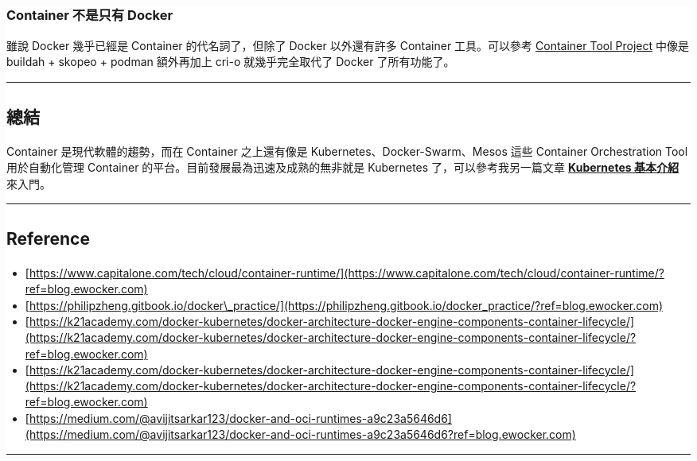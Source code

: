 ### Container 不是只有 Docker

雖說 Docker 幾乎已經是 Container 的代名詞了，但除了 Docker 以外還有許多 Container 工具。可以參考 [Container Tool Project](https://github.com/containers?ref=blog.ewocker.com) 中像是 buildah + skopeo + podman 額外再加上 cri-o 就幾乎完全取代了 Docker 了所有功能了。

---

## 總結

Container 是現代軟體的趨勢，而在 Container 之上還有像是 Kubernetes、Docker-Swarm、Mesos 這些 Container Orchestration Tool 用於自動化管理 Container 的平台。目前發展最為迅速及成熟的無非就是 Kubernetes 了，可以參考我另一篇文章 [**Kubernetes 基本介紹**](https://blog.ewocker.com/intro-to-k8s/) 來入門。

---

## Reference

* [https://www.capitalone.com/tech/cloud/container-runtime/](https://www.capitalone.com/tech/cloud/container-runtime/?ref=blog.ewocker.com)
* [https://philipzheng.gitbook.io/docker\_practice/](https://philipzheng.gitbook.io/docker_practice/?ref=blog.ewocker.com)
* [https://k21academy.com/docker-kubernetes/docker-architecture-docker-engine-components-container-lifecycle/](https://k21academy.com/docker-kubernetes/docker-architecture-docker-engine-components-container-lifecycle/?ref=blog.ewocker.com)
* [https://k21academy.com/docker-kubernetes/docker-architecture-docker-engine-components-container-lifecycle/](https://k21academy.com/docker-kubernetes/docker-architecture-docker-engine-components-container-lifecycle/?ref=blog.ewocker.com)
* [https://medium.com/@avijitsarkar123/docker-and-oci-runtimes-a9c23a5646d6](https://medium.com/@avijitsarkar123/docker-and-oci-runtimes-a9c23a5646d6?ref=blog.ewocker.com)

---